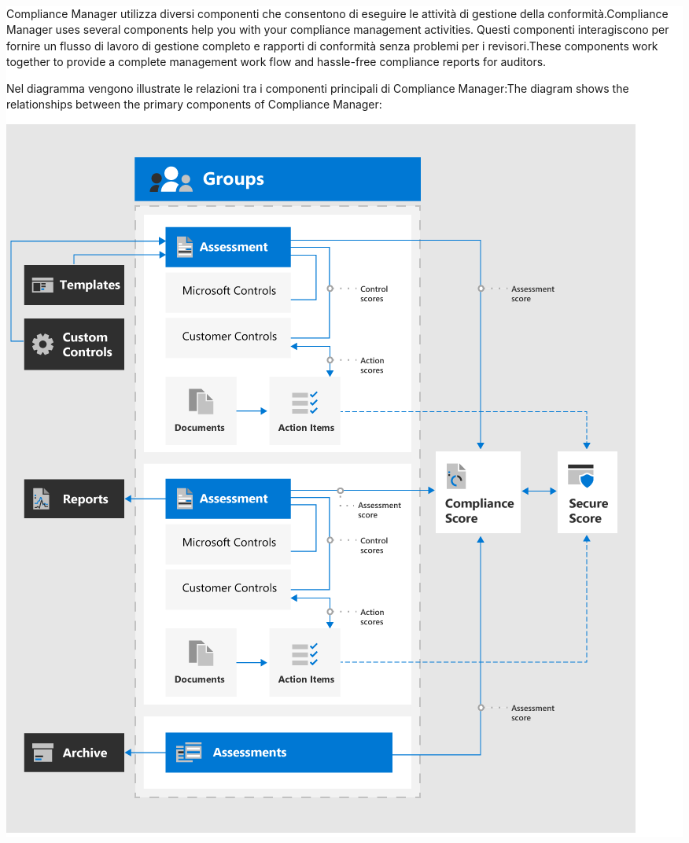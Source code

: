 <span data-ttu-id="9f04b-120">Compliance Manager utilizza diversi componenti che consentono di eseguire le attività di gestione della conformità.</span><span class="sxs-lookup"><span data-stu-id="9f04b-120">Compliance Manager uses several components help you with your compliance management activities.</span></span> <span data-ttu-id="9f04b-121">Questi componenti interagiscono per fornire un flusso di lavoro di gestione completo e rapporti di conformità senza problemi per i revisori.</span><span class="sxs-lookup"><span data-stu-id="9f04b-121">These components work together to provide a complete management work flow and hassle-free compliance reports for auditors.</span></span>

<span data-ttu-id="9f04b-122">Nel diagramma vengono illustrate le relazioni tra i componenti principali di Compliance Manager:</span><span class="sxs-lookup"><span data-stu-id="9f04b-122">The diagram shows the relationships between the primary components of Compliance Manager:</span></span>

![Relazioni in Compliance Manager versione 3](media/compliance-manager-relationships.png)
